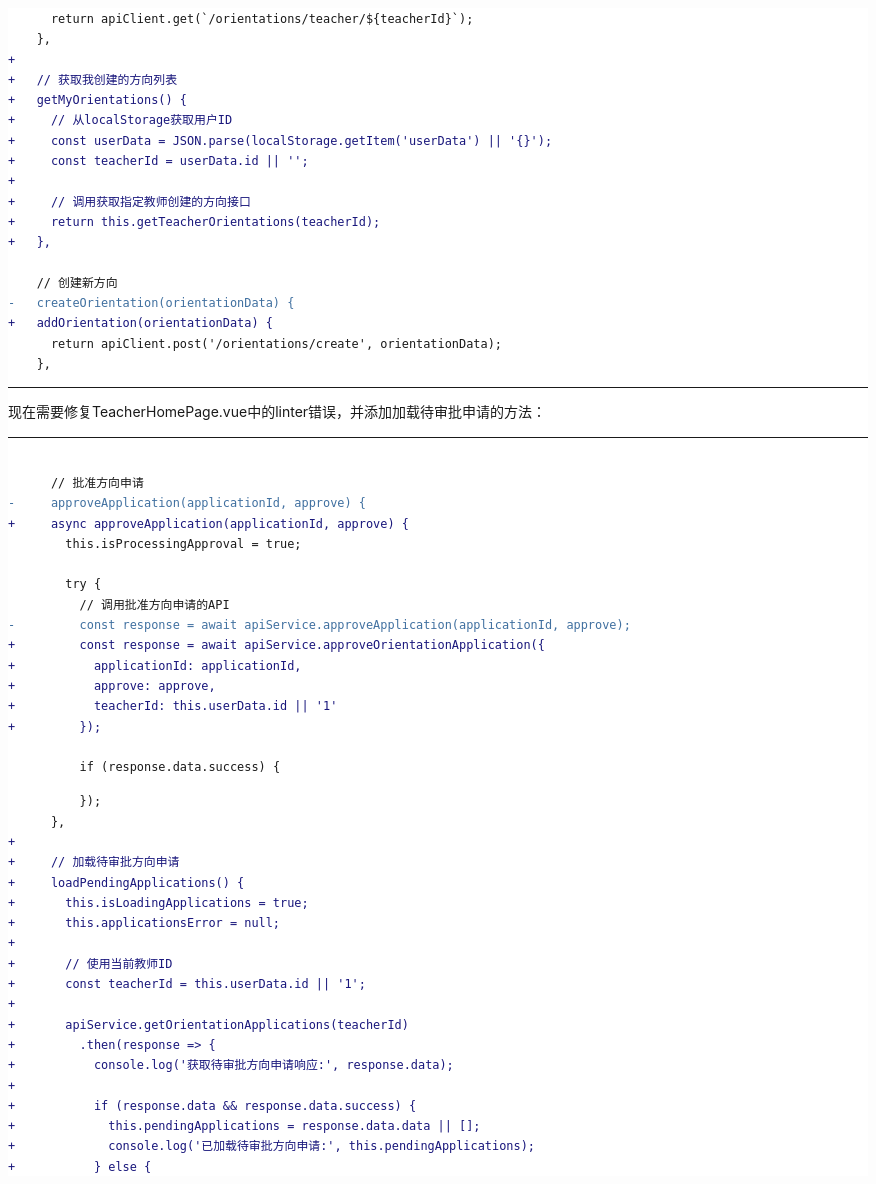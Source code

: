 ```diff
      return apiClient.get(`/orientations/teacher/${teacherId}`);
    },
+ 
+   // 获取我创建的方向列表
+   getMyOrientations() {
+     // 从localStorage获取用户ID
+     const userData = JSON.parse(localStorage.getItem('userData') || '{}');
+     const teacherId = userData.id || '';
+     
+     // 调用获取指定教师创建的方向接口
+     return this.getTeacherOrientations(teacherId);
+   },
  
    // 创建新方向
-   createOrientation(orientationData) {
+   addOrientation(orientationData) {
      return apiClient.post('/orientations/create', orientationData);
    },
```

---

现在需要修复TeacherHomePage.vue中的linter错误，并添加加载待审批申请的方法：

---

```diff
      
      // 批准方向申请
-     approveApplication(applicationId, approve) {
+     async approveApplication(applicationId, approve) {
        this.isProcessingApproval = true;
        
        try {
          // 调用批准方向申请的API
-         const response = await apiService.approveApplication(applicationId, approve);
+         const response = await apiService.approveOrientationApplication({
+           applicationId: applicationId,
+           approve: approve,
+           teacherId: this.userData.id || '1'
+         });
          
          if (response.data.success) {
```

```diff
          });
      },
+     
+     // 加载待审批方向申请
+     loadPendingApplications() {
+       this.isLoadingApplications = true;
+       this.applicationsError = null;
+       
+       // 使用当前教师ID
+       const teacherId = this.userData.id || '1';
+       
+       apiService.getOrientationApplications(teacherId)
+         .then(response => {
+           console.log('获取待审批方向申请响应:', response.data);
+           
+           if (response.data && response.data.success) {
+             this.pendingApplications = response.data.data || [];
+             console.log('已加载待审批方向申请:', this.pendingApplications);
+           } else {
```